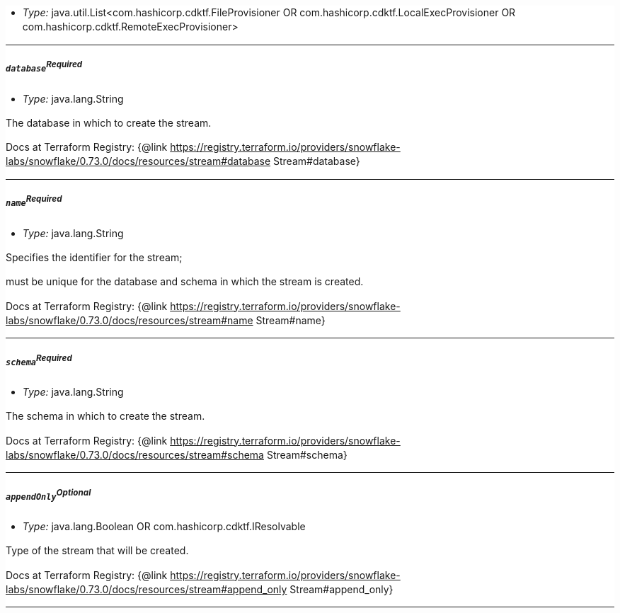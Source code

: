 - *Type:* java.util.List<com.hashicorp.cdktf.FileProvisioner OR com.hashicorp.cdktf.LocalExecProvisioner OR com.hashicorp.cdktf.RemoteExecProvisioner>

---

##### `database`<sup>Required</sup> <a name="database" id="@cdktf/provider-snowflake.stream.Stream.Initializer.parameter.database"></a>

- *Type:* java.lang.String

The database in which to create the stream.

Docs at Terraform Registry: {@link https://registry.terraform.io/providers/snowflake-labs/snowflake/0.73.0/docs/resources/stream#database Stream#database}

---

##### `name`<sup>Required</sup> <a name="name" id="@cdktf/provider-snowflake.stream.Stream.Initializer.parameter.name"></a>

- *Type:* java.lang.String

Specifies the identifier for the stream;

must be unique for the database and schema in which the stream is created.

Docs at Terraform Registry: {@link https://registry.terraform.io/providers/snowflake-labs/snowflake/0.73.0/docs/resources/stream#name Stream#name}

---

##### `schema`<sup>Required</sup> <a name="schema" id="@cdktf/provider-snowflake.stream.Stream.Initializer.parameter.schema"></a>

- *Type:* java.lang.String

The schema in which to create the stream.

Docs at Terraform Registry: {@link https://registry.terraform.io/providers/snowflake-labs/snowflake/0.73.0/docs/resources/stream#schema Stream#schema}

---

##### `appendOnly`<sup>Optional</sup> <a name="appendOnly" id="@cdktf/provider-snowflake.stream.Stream.Initializer.parameter.appendOnly"></a>

- *Type:* java.lang.Boolean OR com.hashicorp.cdktf.IResolvable

Type of the stream that will be created.

Docs at Terraform Registry: {@link https://registry.terraform.io/providers/snowflake-labs/snowflake/0.73.0/docs/resources/stream#append_only Stream#append_only}

---
